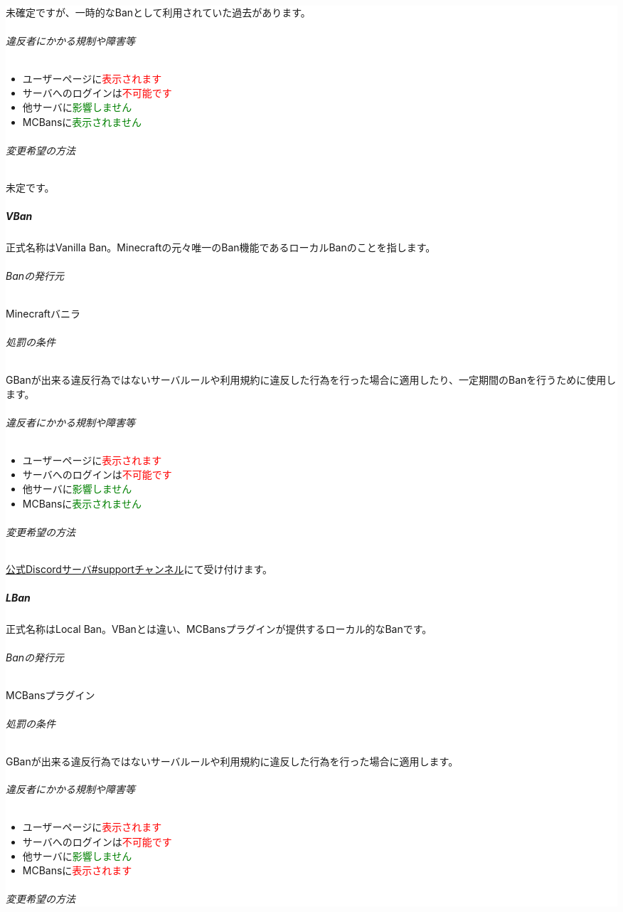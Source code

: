 未確定ですが、一時的なBanとして利用されていた過去があります。

###### 違反者にかかる規制や障害等


- ユーザーページに<span style="color: red;">表示されます</span>
- サーバへのログインは<span style="color: red;">不可能です</span>
- 他サーバに<span style="color: green;">影響しません</span>
- MCBansに<span style="color: green;">表示されません</span>


###### 変更希望の方法

未定です。

##### VBan

正式名称はVanilla Ban。Minecraftの元々唯一のBan機能であるローカルBanのことを指します。

###### Banの発行元

Minecraftバニラ

###### 処罰の条件

GBanが出来る違反行為ではないサーバルールや利用規約に違反した行為を行った場合に適用したり、一定期間のBanを行うために使用します。

###### 違反者にかかる規制や障害等


- ユーザーページに<span style="color: red;">表示されます</span>
- サーバへのログインは<span style="color: red;">不可能です</span>
- 他サーバに<span style="color: green;">影響しません</span>
- MCBansに<span style="color: green;">表示されません</span>


###### 変更希望の方法

[公式Discordサーバ#supportチャンネル](https://jaoafa.com/community/discord)にて受け付けます。

##### LBan

正式名称はLocal Ban。VBanとは違い、MCBansプラグインが提供するローカル的なBanです。

###### Banの発行元

MCBansプラグイン

###### 処罰の条件

GBanが出来る違反行為ではないサーバルールや利用規約に違反した行為を行った場合に適用します。

###### 違反者にかかる規制や障害等


- ユーザーページに<span style="color: red;">表示されます</span>
- サーバへのログインは<span style="color: red;">不可能です</span>
- 他サーバに<span style="color: green;">影響しません</span>
- MCBansに<span style="color: red;">表示されます</span>


###### 変更希望の方法
